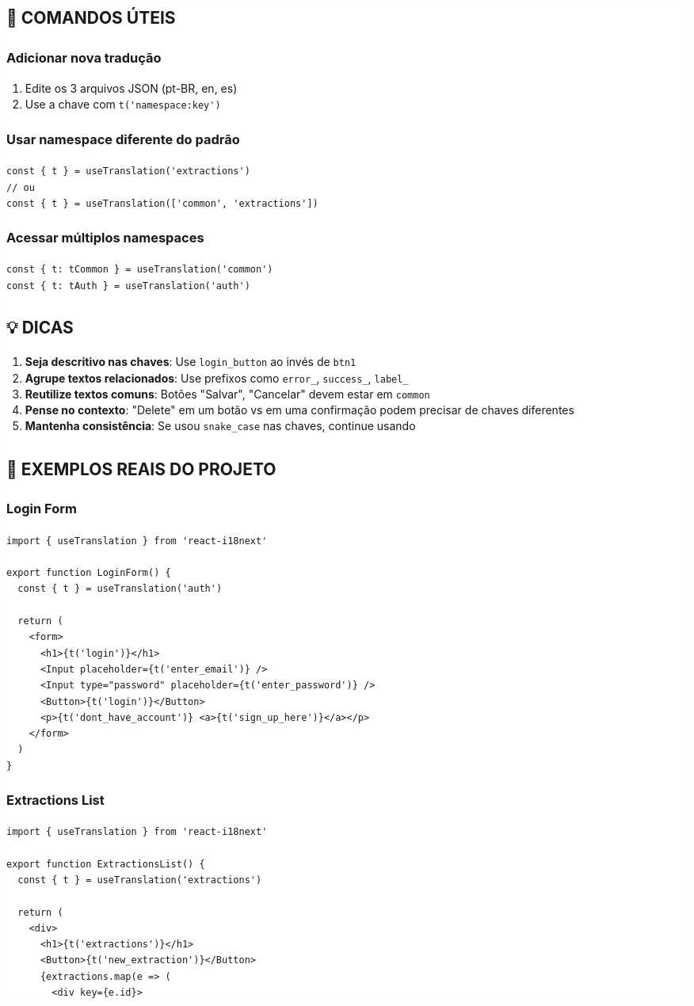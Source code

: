 ## 🚀 COMANDOS ÚTEIS

### Adicionar nova tradução
1. Edite os 3 arquivos JSON (pt-BR, en, es)
2. Use a chave com `t('namespace:key')`

### Usar namespace diferente do padrão
```tsx
const { t } = useTranslation('extractions')
// ou
const { t } = useTranslation(['common', 'extractions'])
```

### Acessar múltiplos namespaces
```tsx
const { t: tCommon } = useTranslation('common')
const { t: tAuth } = useTranslation('auth')
```

## 💡 DICAS

1. **Seja descritivo nas chaves**: Use `login_button` ao invés de `btn1`
2. **Agrupe textos relacionados**: Use prefixos como `error_`, `success_`, `label_`
3. **Reutilize textos comuns**: Botões "Salvar", "Cancelar" devem estar em `common`
4. **Pense no contexto**: "Delete" em um botão vs em uma confirmação podem precisar de chaves diferentes
5. **Mantenha consistência**: Se usou `snake_case` nas chaves, continue usando

## 🎯 EXEMPLOS REAIS DO PROJETO

### Login Form
```tsx
import { useTranslation } from 'react-i18next'

export function LoginForm() {
  const { t } = useTranslation('auth')

  return (
    <form>
      <h1>{t('login')}</h1>
      <Input placeholder={t('enter_email')} />
      <Input type="password" placeholder={t('enter_password')} />
      <Button>{t('login')}</Button>
      <p>{t('dont_have_account')} <a>{t('sign_up_here')}</a></p>
    </form>
  )
}
```

### Extractions List
```tsx
import { useTranslation } from 'react-i18next'

export function ExtractionsList() {
  const { t } = useTranslation('extractions')

  return (
    <div>
      <h1>{t('extractions')}</h1>
      <Button>{t('new_extraction')}</Button>
      {extractions.map(e => (
        <div key={e.id}>
```